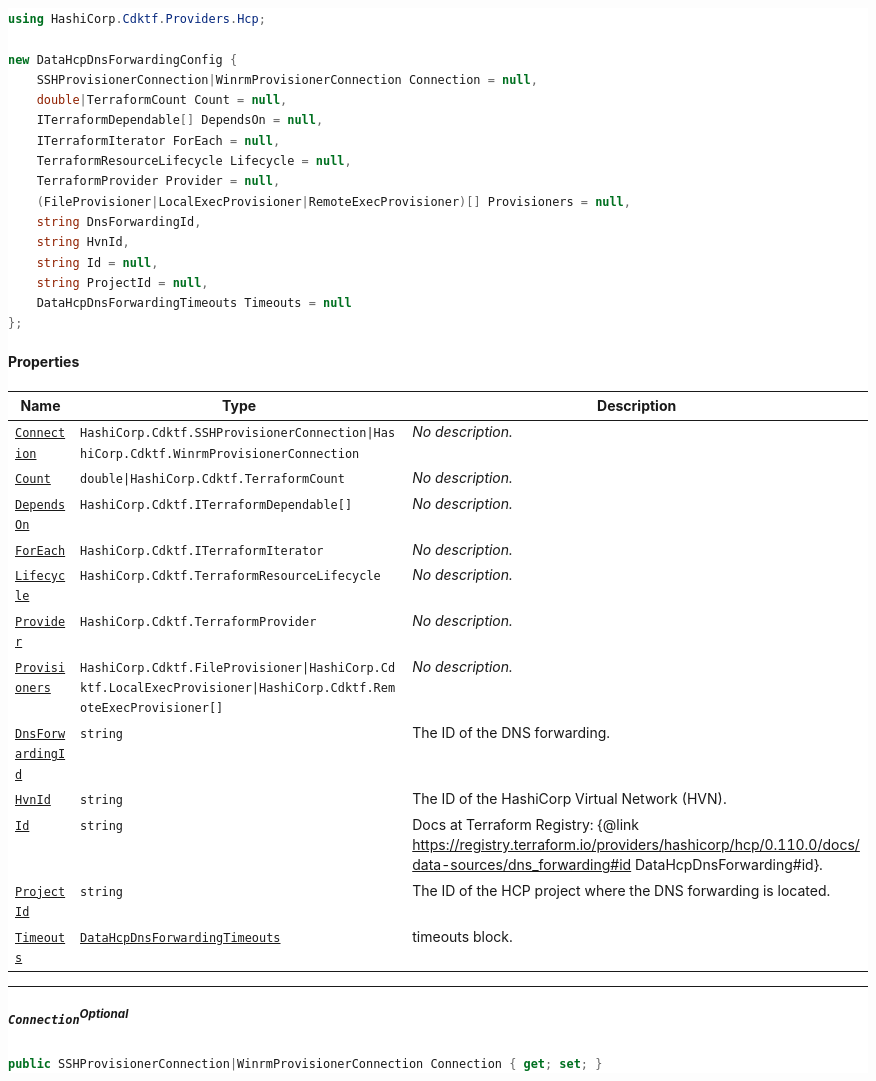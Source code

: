 ```csharp
using HashiCorp.Cdktf.Providers.Hcp;

new DataHcpDnsForwardingConfig {
    SSHProvisionerConnection|WinrmProvisionerConnection Connection = null,
    double|TerraformCount Count = null,
    ITerraformDependable[] DependsOn = null,
    ITerraformIterator ForEach = null,
    TerraformResourceLifecycle Lifecycle = null,
    TerraformProvider Provider = null,
    (FileProvisioner|LocalExecProvisioner|RemoteExecProvisioner)[] Provisioners = null,
    string DnsForwardingId,
    string HvnId,
    string Id = null,
    string ProjectId = null,
    DataHcpDnsForwardingTimeouts Timeouts = null
};
```

#### Properties <a name="Properties" id="Properties"></a>

| **Name** | **Type** | **Description** |
| --- | --- | --- |
| <code><a href="#@cdktf/provider-hcp.dataHcpDnsForwarding.DataHcpDnsForwardingConfig.property.connection">Connection</a></code> | <code>HashiCorp.Cdktf.SSHProvisionerConnection\|HashiCorp.Cdktf.WinrmProvisionerConnection</code> | *No description.* |
| <code><a href="#@cdktf/provider-hcp.dataHcpDnsForwarding.DataHcpDnsForwardingConfig.property.count">Count</a></code> | <code>double\|HashiCorp.Cdktf.TerraformCount</code> | *No description.* |
| <code><a href="#@cdktf/provider-hcp.dataHcpDnsForwarding.DataHcpDnsForwardingConfig.property.dependsOn">DependsOn</a></code> | <code>HashiCorp.Cdktf.ITerraformDependable[]</code> | *No description.* |
| <code><a href="#@cdktf/provider-hcp.dataHcpDnsForwarding.DataHcpDnsForwardingConfig.property.forEach">ForEach</a></code> | <code>HashiCorp.Cdktf.ITerraformIterator</code> | *No description.* |
| <code><a href="#@cdktf/provider-hcp.dataHcpDnsForwarding.DataHcpDnsForwardingConfig.property.lifecycle">Lifecycle</a></code> | <code>HashiCorp.Cdktf.TerraformResourceLifecycle</code> | *No description.* |
| <code><a href="#@cdktf/provider-hcp.dataHcpDnsForwarding.DataHcpDnsForwardingConfig.property.provider">Provider</a></code> | <code>HashiCorp.Cdktf.TerraformProvider</code> | *No description.* |
| <code><a href="#@cdktf/provider-hcp.dataHcpDnsForwarding.DataHcpDnsForwardingConfig.property.provisioners">Provisioners</a></code> | <code>HashiCorp.Cdktf.FileProvisioner\|HashiCorp.Cdktf.LocalExecProvisioner\|HashiCorp.Cdktf.RemoteExecProvisioner[]</code> | *No description.* |
| <code><a href="#@cdktf/provider-hcp.dataHcpDnsForwarding.DataHcpDnsForwardingConfig.property.dnsForwardingId">DnsForwardingId</a></code> | <code>string</code> | The ID of the DNS forwarding. |
| <code><a href="#@cdktf/provider-hcp.dataHcpDnsForwarding.DataHcpDnsForwardingConfig.property.hvnId">HvnId</a></code> | <code>string</code> | The ID of the HashiCorp Virtual Network (HVN). |
| <code><a href="#@cdktf/provider-hcp.dataHcpDnsForwarding.DataHcpDnsForwardingConfig.property.id">Id</a></code> | <code>string</code> | Docs at Terraform Registry: {@link https://registry.terraform.io/providers/hashicorp/hcp/0.110.0/docs/data-sources/dns_forwarding#id DataHcpDnsForwarding#id}. |
| <code><a href="#@cdktf/provider-hcp.dataHcpDnsForwarding.DataHcpDnsForwardingConfig.property.projectId">ProjectId</a></code> | <code>string</code> | The ID of the HCP project where the DNS forwarding is located. |
| <code><a href="#@cdktf/provider-hcp.dataHcpDnsForwarding.DataHcpDnsForwardingConfig.property.timeouts">Timeouts</a></code> | <code><a href="#@cdktf/provider-hcp.dataHcpDnsForwarding.DataHcpDnsForwardingTimeouts">DataHcpDnsForwardingTimeouts</a></code> | timeouts block. |

---

##### `Connection`<sup>Optional</sup> <a name="Connection" id="@cdktf/provider-hcp.dataHcpDnsForwarding.DataHcpDnsForwardingConfig.property.connection"></a>

```csharp
public SSHProvisionerConnection|WinrmProvisionerConnection Connection { get; set; }
```
